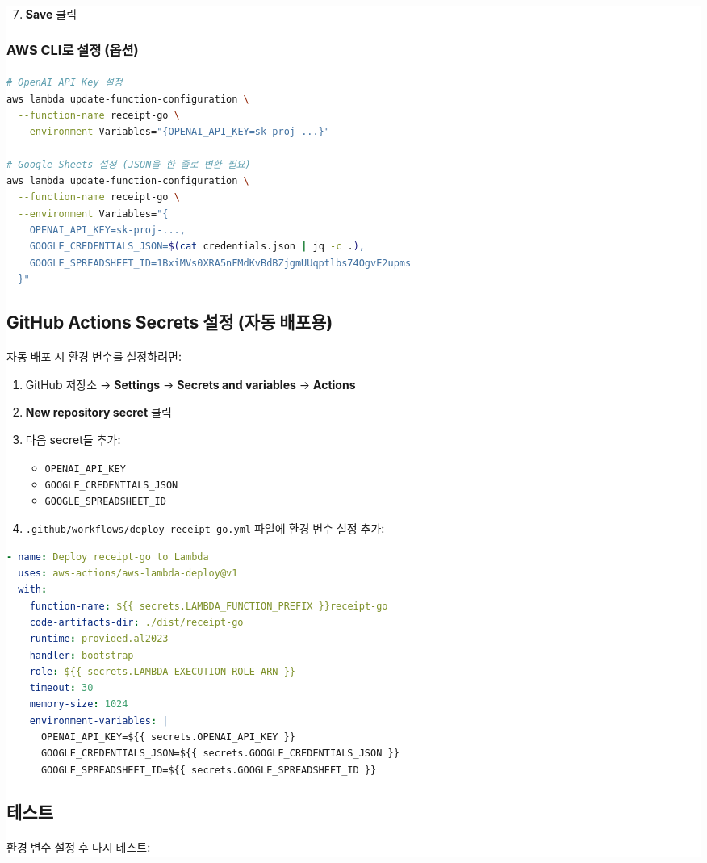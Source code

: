 7. **Save** 클릭

### AWS CLI로 설정 (옵션)

```bash
# OpenAI API Key 설정
aws lambda update-function-configuration \
  --function-name receipt-go \
  --environment Variables="{OPENAI_API_KEY=sk-proj-...}"

# Google Sheets 설정 (JSON을 한 줄로 변환 필요)
aws lambda update-function-configuration \
  --function-name receipt-go \
  --environment Variables="{
    OPENAI_API_KEY=sk-proj-...,
    GOOGLE_CREDENTIALS_JSON=$(cat credentials.json | jq -c .),
    GOOGLE_SPREADSHEET_ID=1BxiMVs0XRA5nFMdKvBdBZjgmUUqptlbs74OgvE2upms
  }"
```

## GitHub Actions Secrets 설정 (자동 배포용)

자동 배포 시 환경 변수를 설정하려면:

1. GitHub 저장소 → **Settings** → **Secrets and variables** → **Actions**
2. **New repository secret** 클릭
3. 다음 secret들 추가:
   - `OPENAI_API_KEY`
   - `GOOGLE_CREDENTIALS_JSON`
   - `GOOGLE_SPREADSHEET_ID`

4. `.github/workflows/deploy-receipt-go.yml` 파일에 환경 변수 설정 추가:

```yaml
- name: Deploy receipt-go to Lambda
  uses: aws-actions/aws-lambda-deploy@v1
  with:
    function-name: ${{ secrets.LAMBDA_FUNCTION_PREFIX }}receipt-go
    code-artifacts-dir: ./dist/receipt-go
    runtime: provided.al2023
    handler: bootstrap
    role: ${{ secrets.LAMBDA_EXECUTION_ROLE_ARN }}
    timeout: 30
    memory-size: 1024
    environment-variables: |
      OPENAI_API_KEY=${{ secrets.OPENAI_API_KEY }}
      GOOGLE_CREDENTIALS_JSON=${{ secrets.GOOGLE_CREDENTIALS_JSON }}
      GOOGLE_SPREADSHEET_ID=${{ secrets.GOOGLE_SPREADSHEET_ID }}
```

## 테스트

환경 변수 설정 후 다시 테스트:
